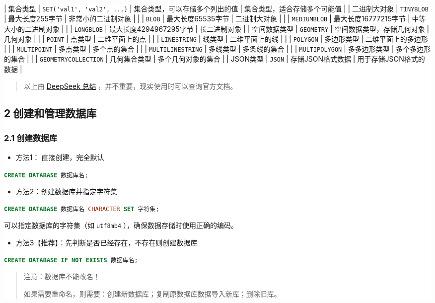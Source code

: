 | 集合类型     | `SET('val1', 'val2', ...)`  | 集合类型，可以存储多个列出的值                               | 集合类型，适合存储多个可能值         |
| 二进制大对象 | `TINYBLOB`                  | 最大长度255字节                                              | 非常小的二进制对象                   |
|              | `BLOB`                      | 最大长度65535字节                                            | 二进制大对象                         |
|              | `MEDIUMBLOB`                | 最大长度16777215字节                                         | 中等大小的二进制对象                 |
|              | `LONGBLOB`                  | 最大长度4294967295字节                                       | 长二进制对象                         |
| 空间数据类型 | `GEOMETRY`                  | 空间数据类型，存储几何对象                                   | 几何对象                             |
|              | `POINT`                     | 点类型                                                       | 二维平面上的点                       |
|              | `LINESTRING`                | 线类型                                                       | 二维平面上的线                       |
|              | `POLYGON`                   | 多边形类型                                                   | 二维平面上的多边形                   |
|              | `MULTIPOINT`                | 多点类型                                                     | 多个点的集合                         |
|              | `MULTILINESTRING`           | 多线类型                                                     | 多条线的集合                         |
|              | `MULTIPOLYGON`              | 多多边形类型                                                 | 多个多边形的集合                     |
|              | `GEOMETRYCOLLECTION`        | 几何集合类型                                                 | 多个几何对象的集合                   |
| JSON类型     | `JSON`                      | 存储JSON格式数据                                             | 用于存储JSON格式的数据               |

> 以上由 [DeepSeek 总结](https://www.deepseek.com/) ，并不重要，现实使用时可以查询官方文档。



## 2 创建和管理数据库

### 2.1 创建数据库

- 方法1： 直接创建，完全默认

```sql
CREATE DATABASE 数据库名;
```

- 方法2：创建数据库并指定字符集

```sql
CREATE DATABASE 数据库名 CHARACTER SET 字符集;
```

可以指定数据库的字符集（如 `utf8mb4` ），确保数据存储时使用正确的编码。

- 方法3【推荐】：先判断是否已经存在，不存在则创建数据库

```sql
CREATE DATABASE IF NOT EXISTS 数据库名;
```


> 注意：数据库不能改名！
>
> 如果需要重命名，则需要：创建新数据库；复制原数据库数据导入新库；删除旧库。
